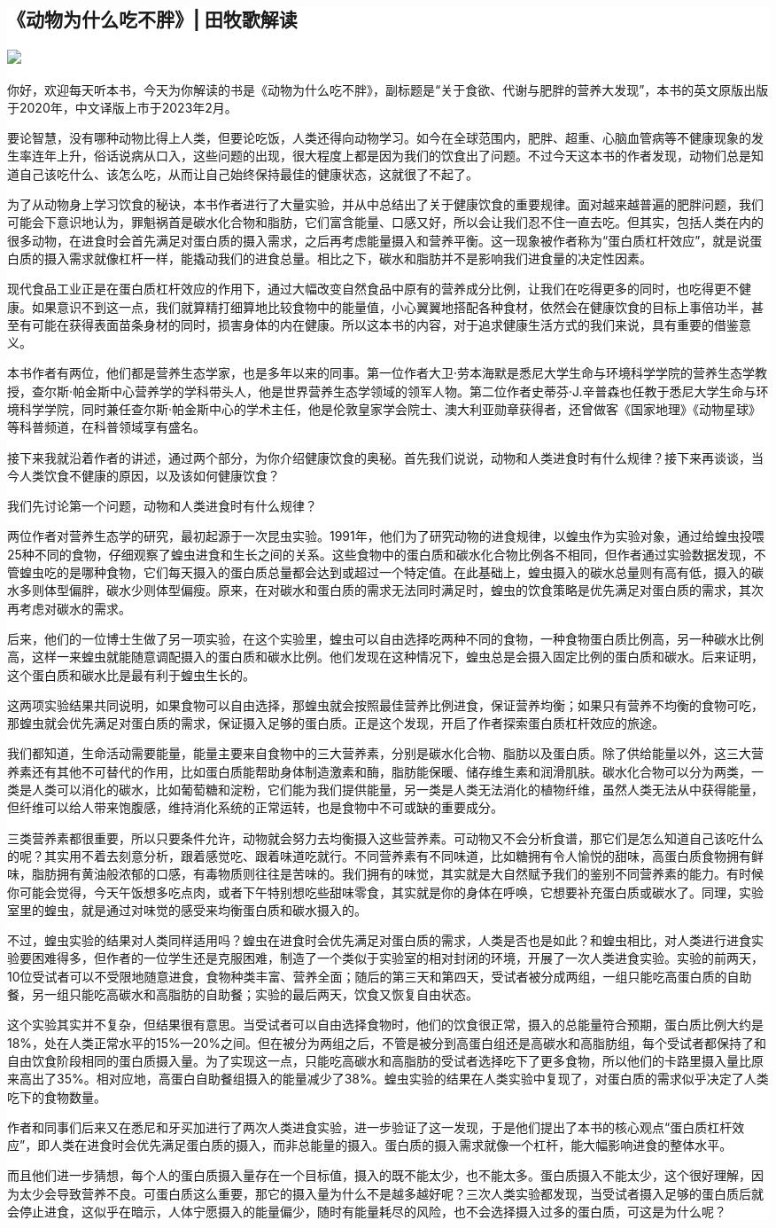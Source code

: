 ## 《动物为什么吃不胖》| 田牧歌解读

<img  src="https://piccdn2.umiwi.com/uploader/image/ddarticle/2023080517/1815942896797380404/080517.jpeg" width="1417"/>



你好，欢迎每天听本书，今天为你解读的书是《动物为什么吃不胖》，副标题是“关于食欲、代谢与肥胖的营养大发现”，本书的英文原版出版于2020年，中文译版上市于2023年2月。

要论智慧，没有哪种动物比得上人类，但要论吃饭，人类还得向动物学习。如今在全球范围内，肥胖、超重、心脑血管病等不健康现象的发生率连年上升，俗话说病从口入，这些问题的出现，很大程度上都是因为我们的饮食出了问题。不过今天这本书的作者发现，动物们总是知道自己该吃什么、该怎么吃，从而让自己始终保持最佳的健康状态，这就很了不起了。

为了从动物身上学习饮食的秘诀，本书作者进行了大量实验，并从中总结出了关于健康饮食的重要规律。面对越来越普遍的肥胖问题，我们可能会下意识地认为，罪魁祸首是碳水化合物和脂肪，它们富含能量、口感又好，所以会让我们忍不住一直去吃。但其实，包括人类在内的很多动物，在进食时会首先满足对蛋白质的摄入需求，之后再考虑能量摄入和营养平衡。这一现象被作者称为“蛋白质杠杆效应”，就是说蛋白质的摄入需求就像杠杆一样，能撬动我们的进食总量。相比之下，碳水和脂肪并不是影响我们进食量的决定性因素。

现代食品工业正是在蛋白质杠杆效应的作用下，通过大幅改变自然食品中原有的营养成分比例，让我们在吃得更多的同时，也吃得更不健康。如果意识不到这一点，我们就算精打细算地比较食物中的能量值，小心翼翼地搭配各种食材，依然会在健康饮食的目标上事倍功半，甚至有可能在获得表面苗条身材的同时，损害身体的内在健康。所以这本书的内容，对于追求健康生活方式的我们来说，具有重要的借鉴意义。

本书作者有两位，他们都是营养生态学家，也是多年以来的同事。第一位作者大卫·劳本海默是悉尼大学生命与环境科学学院的营养生态学教授，查尔斯·帕金斯中心营养学的学科带头人，他是世界营养生态学领域的领军人物。第二位作者史蒂芬·J.辛普森也任教于悉尼大学生命与环境科学学院，同时兼任查尔斯·帕金斯中心的学术主任，他是伦敦皇家学会院士、澳大利亚勋章获得者，还曾做客《国家地理》《动物星球》等科普频道，在科普领域享有盛名。

接下来我就沿着作者的讲述，通过两个部分，为你介绍健康饮食的奥秘。首先我们说说，动物和人类进食时有什么规律？接下来再谈谈，当今人类饮食不健康的原因，以及该如何健康饮食？



我们先讨论第一个问题，动物和人类进食时有什么规律？

两位作者对营养生态学的研究，最初起源于一次昆虫实验。1991年，他们为了研究动物的进食规律，以蝗虫作为实验对象，通过给蝗虫投喂25种不同的食物，仔细观察了蝗虫进食和生长之间的关系。这些食物中的蛋白质和碳水化合物比例各不相同，但作者通过实验数据发现，不管蝗虫吃的是哪种食物，它们每天摄入的蛋白质总量都会达到或超过一个特定值。在此基础上，蝗虫摄入的碳水总量则有高有低，摄入的碳水多则体型偏胖，碳水少则体型偏瘦。原来，在对碳水和蛋白质的需求无法同时满足时，蝗虫的饮食策略是优先满足对蛋白质的需求，其次再考虑对碳水的需求。

后来，他们的一位博士生做了另一项实验，在这个实验里，蝗虫可以自由选择吃两种不同的食物，一种食物蛋白质比例高，另一种碳水比例高，这样一来蝗虫就能随意调配摄入的蛋白质和碳水比例。他们发现在这种情况下，蝗虫总是会摄入固定比例的蛋白质和碳水。后来证明，这个蛋白质和碳水比是最有利于蝗虫生长的。

这两项实验结果共同说明，如果食物可以自由选择，那蝗虫就会按照最佳营养比例进食，保证营养均衡；如果只有营养不均衡的食物可吃，那蝗虫就会优先满足对蛋白质的需求，保证摄入足够的蛋白质。正是这个发现，开启了作者探索蛋白质杠杆效应的旅途。

我们都知道，生命活动需要能量，能量主要来自食物中的三大营养素，分别是碳水化合物、脂肪以及蛋白质。除了供给能量以外，这三大营养素还有其他不可替代的作用，比如蛋白质能帮助身体制造激素和酶，脂肪能保暖、储存维生素和润滑肌肤。碳水化合物可以分为两类，一类是人类可以消化的碳水，比如葡萄糖和淀粉，它们能为我们提供能量，另一类是人类无法消化的植物纤维，虽然人类无法从中获得能量，但纤维可以给人带来饱腹感，维持消化系统的正常运转，也是食物中不可或缺的重要成分。

三类营养素都很重要，所以只要条件允许，动物就会努力去均衡摄入这些营养素。可动物又不会分析食谱，那它们是怎么知道自己该吃什么的呢？其实用不着去刻意分析，跟着感觉吃、跟着味道吃就行。不同营养素有不同味道，比如糖拥有令人愉悦的甜味，高蛋白质食物拥有鲜味，脂肪拥有黄油般浓郁的口感，有毒物质则往往是苦味的。我们拥有的味觉，其实就是大自然赋予我们的鉴别不同营养素的能力。有时候你可能会觉得，今天午饭想多吃点肉，或者下午特别想吃些甜味零食，其实就是你的身体在呼唤，它想要补充蛋白质或碳水了。同理，实验室里的蝗虫，就是通过对味觉的感受来均衡蛋白质和碳水摄入的。

不过，蝗虫实验的结果对人类同样适用吗？蝗虫在进食时会优先满足对蛋白质的需求，人类是否也是如此？和蝗虫相比，对人类进行进食实验要困难得多，但作者的一位学生还是克服困难，制造了一个类似于实验室的相对封闭的环境，开展了一次人类进食实验。实验的前两天，10位受试者可以不受限地随意进食，食物种类丰富、营养全面；随后的第三天和第四天，受试者被分成两组，一组只能吃高蛋白质的自助餐，另一组只能吃高碳水和高脂肪的自助餐；实验的最后两天，饮食又恢复自由状态。

这个实验其实并不复杂，但结果很有意思。当受试者可以自由选择食物时，他们的饮食很正常，摄入的总能量符合预期，蛋白质比例大约是18%，处在人类正常水平的15%—20%之间。但在被分为两组之后，不管是被分到高蛋白组还是高碳水和高脂肪组，每个受试者都保持了和自由饮食阶段相同的蛋白质摄入量。为了实现这一点，只能吃高碳水和高脂肪的受试者选择吃下了更多食物，所以他们的卡路里摄入量比原来高出了35%。相对应地，高蛋白自助餐组摄入的能量减少了38%。蝗虫实验的结果在人类实验中复现了，对蛋白质的需求似乎决定了人类吃下的食物数量。

作者和同事们后来又在悉尼和牙买加进行了两次人类进食实验，进一步验证了这一发现，于是他们提出了本书的核心观点“蛋白质杠杆效应”，即人类在进食时会优先满足蛋白质的摄入，而非总能量的摄入。蛋白质的摄入需求就像一个杠杆，能大幅影响进食的整体水平。

而且他们进一步猜想，每个人的蛋白质摄入量存在一个目标值，摄入的既不能太少，也不能太多。蛋白质摄入不能太少，这个很好理解，因为太少会导致营养不良。可蛋白质这么重要，那它的摄入量为什么不是越多越好呢？三次人类实验都发现，当受试者摄入足够的蛋白质后就会停止进食，这似乎在暗示，人体宁愿摄入的能量偏少，随时有能量耗尽的风险，也不会选择摄入过多的蛋白质，可这是为什么呢？
